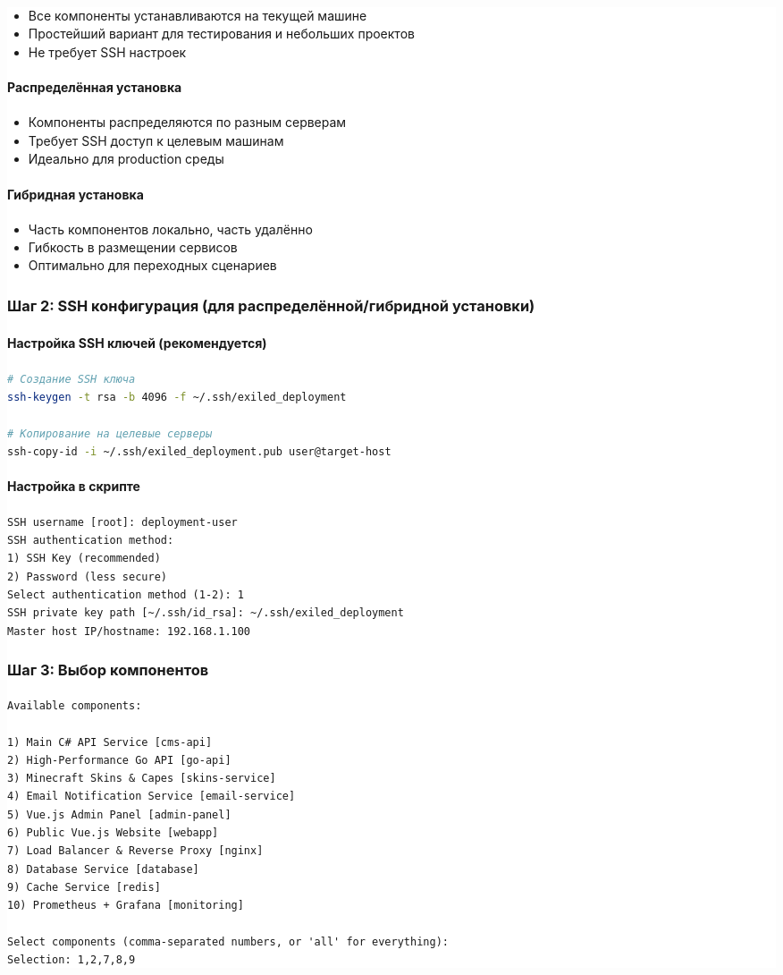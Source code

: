- Все компоненты устанавливаются на текущей машине
- Простейший вариант для тестирования и небольших проектов
- Не требует SSH настроек

#### Распределённая установка

- Компоненты распределяются по разным серверам
- Требует SSH доступ к целевым машинам
- Идеально для production среды

#### Гибридная установка

- Часть компонентов локально, часть удалённо
- Гибкость в размещении сервисов
- Оптимально для переходных сценариев

### Шаг 2: SSH конфигурация (для распределённой/гибридной установки)

#### Настройка SSH ключей (рекомендуется)

```bash
# Создание SSH ключа
ssh-keygen -t rsa -b 4096 -f ~/.ssh/exiled_deployment

# Копирование на целевые серверы
ssh-copy-id -i ~/.ssh/exiled_deployment.pub user@target-host
```

#### Настройка в скрипте

```
SSH username [root]: deployment-user
SSH authentication method:
1) SSH Key (recommended)
2) Password (less secure)
Select authentication method (1-2): 1
SSH private key path [~/.ssh/id_rsa]: ~/.ssh/exiled_deployment
Master host IP/hostname: 192.168.1.100
```

### Шаг 3: Выбор компонентов

```
Available components:

1) Main C# API Service [cms-api]
2) High-Performance Go API [go-api]
3) Minecraft Skins & Capes [skins-service]
4) Email Notification Service [email-service]
5) Vue.js Admin Panel [admin-panel]
6) Public Vue.js Website [webapp]
7) Load Balancer & Reverse Proxy [nginx]
8) Database Service [database]
9) Cache Service [redis]
10) Prometheus + Grafana [monitoring]

Select components (comma-separated numbers, or 'all' for everything):
Selection: 1,2,7,8,9
```
